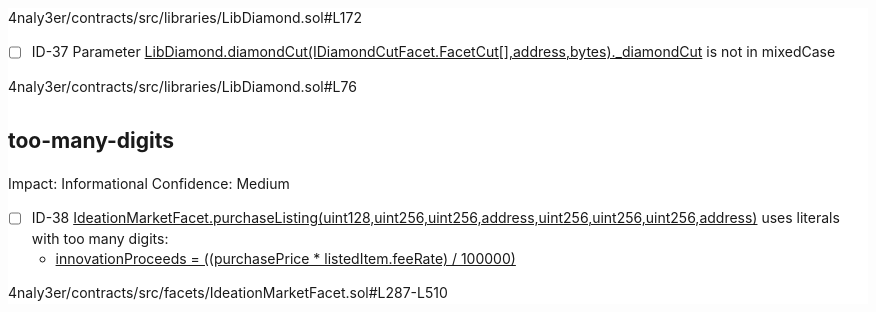 4naly3er/contracts/src/libraries/LibDiamond.sol#L172


 - [ ] ID-37
Parameter [LibDiamond.diamondCut(IDiamondCutFacet.FacetCut[],address,bytes)._diamondCut](4naly3er/contracts/src/libraries/LibDiamond.sol#L76) is not in mixedCase

4naly3er/contracts/src/libraries/LibDiamond.sol#L76


## too-many-digits
Impact: Informational
Confidence: Medium
 - [ ] ID-38
[IdeationMarketFacet.purchaseListing(uint128,uint256,uint256,address,uint256,uint256,uint256,address)](4naly3er/contracts/src/facets/IdeationMarketFacet.sol#L287-L510) uses literals with too many digits:
	- [innovationProceeds = ((purchasePrice * listedItem.feeRate) / 100000)](4naly3er/contracts/src/facets/IdeationMarketFacet.sol#L364)

4naly3er/contracts/src/facets/IdeationMarketFacet.sol#L287-L510


